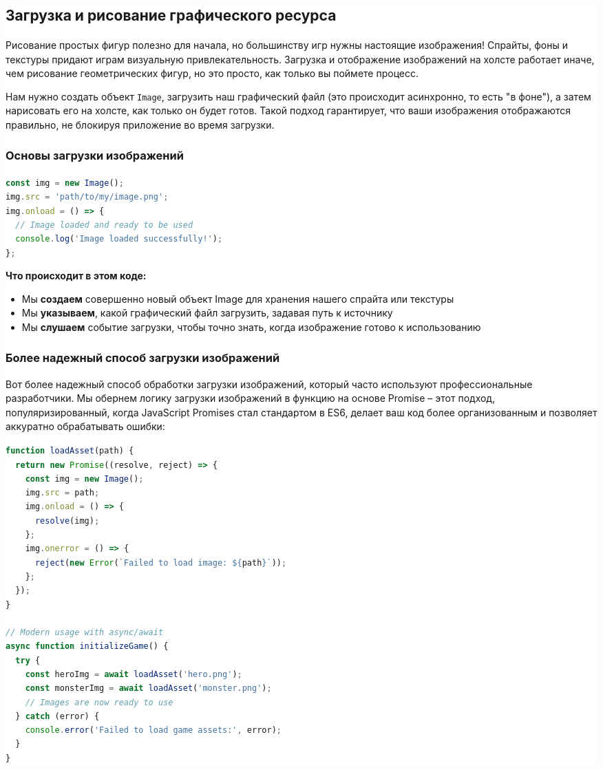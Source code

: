 ## Загрузка и рисование графического ресурса

Рисование простых фигур полезно для начала, но большинству игр нужны настоящие изображения! Спрайты, фоны и текстуры придают играм визуальную привлекательность. Загрузка и отображение изображений на холсте работает иначе, чем рисование геометрических фигур, но это просто, как только вы поймете процесс.

Нам нужно создать объект `Image`, загрузить наш графический файл (это происходит асинхронно, то есть "в фоне"), а затем нарисовать его на холсте, как только он будет готов. Такой подход гарантирует, что ваши изображения отображаются правильно, не блокируя приложение во время загрузки.

### Основы загрузки изображений

```javascript
const img = new Image();
img.src = 'path/to/my/image.png';
img.onload = () => {
  // Image loaded and ready to be used
  console.log('Image loaded successfully!');
};
```

**Что происходит в этом коде:**
- Мы **создаем** совершенно новый объект Image для хранения нашего спрайта или текстуры
- Мы **указываем**, какой графический файл загрузить, задавая путь к источнику
- Мы **слушаем** событие загрузки, чтобы точно знать, когда изображение готово к использованию

### Более надежный способ загрузки изображений

Вот более надежный способ обработки загрузки изображений, который часто используют профессиональные разработчики. Мы обернем логику загрузки изображений в функцию на основе Promise – этот подход, популяризированный, когда JavaScript Promises стал стандартом в ES6, делает ваш код более организованным и позволяет аккуратно обрабатывать ошибки:

```javascript
function loadAsset(path) {
  return new Promise((resolve, reject) => {
    const img = new Image();
    img.src = path;
    img.onload = () => {
      resolve(img);
    };
    img.onerror = () => {
      reject(new Error(`Failed to load image: ${path}`));
    };
  });
}

// Modern usage with async/await
async function initializeGame() {
  try {
    const heroImg = await loadAsset('hero.png');
    const monsterImg = await loadAsset('monster.png');
    // Images are now ready to use
  } catch (error) {
    console.error('Failed to load game assets:', error);
  }
}
```
